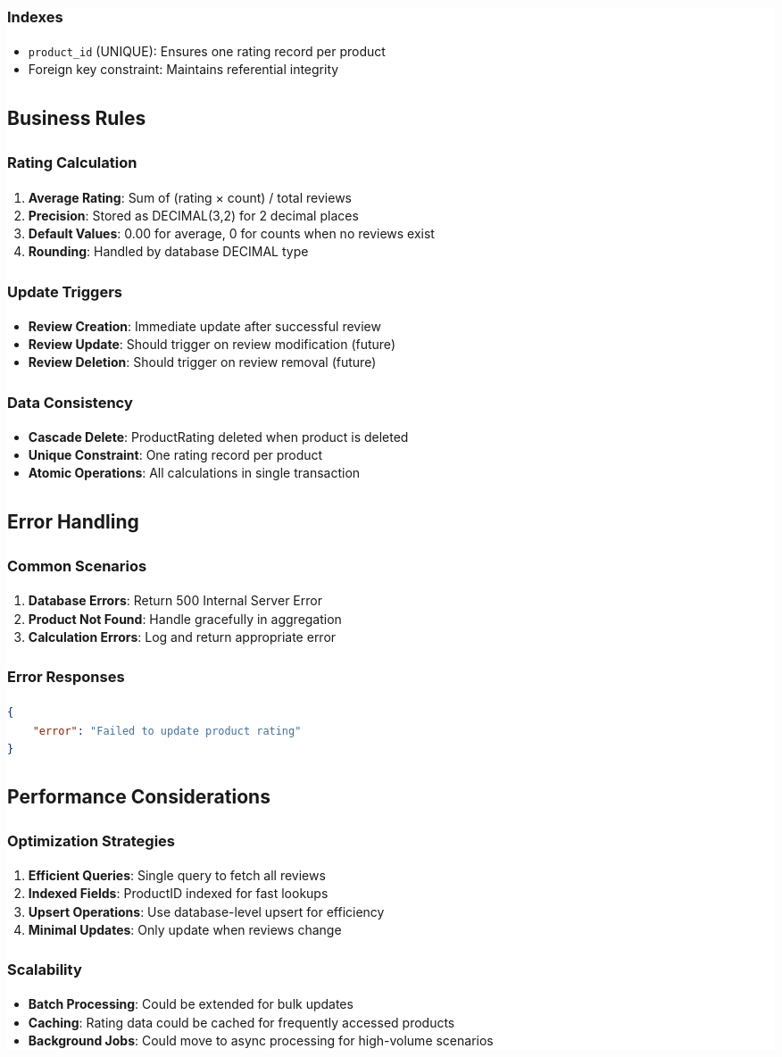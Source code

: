 ### Indexes
- `product_id` (UNIQUE): Ensures one rating record per product
- Foreign key constraint: Maintains referential integrity

## Business Rules

### Rating Calculation
1. **Average Rating**: Sum of (rating × count) / total reviews
2. **Precision**: Stored as DECIMAL(3,2) for 2 decimal places
3. **Default Values**: 0.00 for average, 0 for counts when no reviews exist
4. **Rounding**: Handled by database DECIMAL type

### Update Triggers
- **Review Creation**: Immediate update after successful review
- **Review Update**: Should trigger on review modification (future)
- **Review Deletion**: Should trigger on review removal (future)

### Data Consistency
- **Cascade Delete**: ProductRating deleted when product is deleted
- **Unique Constraint**: One rating record per product
- **Atomic Operations**: All calculations in single transaction

## Error Handling

### Common Scenarios
1. **Database Errors**: Return 500 Internal Server Error
2. **Product Not Found**: Handle gracefully in aggregation
3. **Calculation Errors**: Log and return appropriate error

### Error Responses
```json
{
    "error": "Failed to update product rating"
}
```

## Performance Considerations

### Optimization Strategies
1. **Efficient Queries**: Single query to fetch all reviews
2. **Indexed Fields**: ProductID indexed for fast lookups
3. **Upsert Operations**: Use database-level upsert for efficiency
4. **Minimal Updates**: Only update when reviews change

### Scalability
- **Batch Processing**: Could be extended for bulk updates
- **Caching**: Rating data could be cached for frequently accessed products
- **Background Jobs**: Could move to async processing for high-volume scenarios
